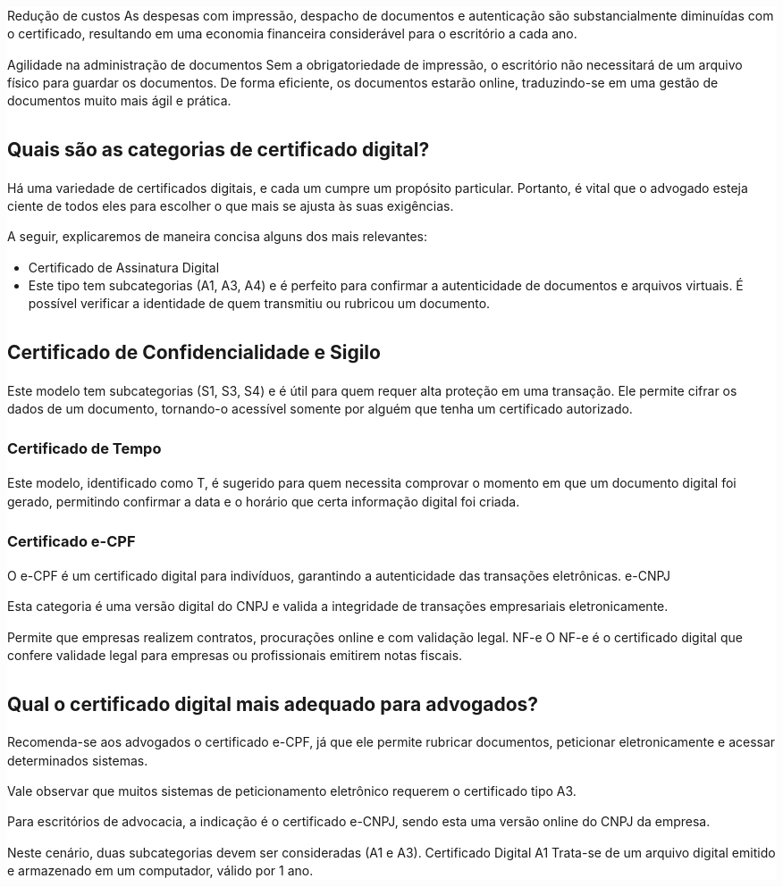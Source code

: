 Redução de custos As despesas com impressão, despacho de documentos e autenticação são substancialmente diminuídas com o certificado, resultando em uma economia financeira considerável para o escritório a cada ano. 

Agilidade na administração de documentos Sem a obrigatoriedade de impressão, o escritório não necessitará de um arquivo físico para guardar os documentos. 
De forma eficiente, os documentos estarão online, traduzindo-se em uma gestão de documentos muito mais ágil e prática.
  
## Quais são as categorias de certificado digital? 
Há uma variedade de certificados digitais, e cada um cumpre um propósito particular. 
Portanto, é vital que o advogado esteja ciente de todos eles para escolher o que mais se ajusta às suas exigências. 

A seguir, explicaremos de maneira concisa alguns dos mais relevantes: 
- Certificado de Assinatura Digital
- Este tipo tem subcategorias (A1, A3, A4) e é perfeito para confirmar a autenticidade de documentos e arquivos virtuais. É possível verificar a identidade de quem transmitiu ou rubricou um documento. 

## Certificado de Confidencialidade e Sigilo 
Este modelo tem subcategorias (S1, S3, S4) e é útil para quem requer alta proteção em uma transação. Ele permite cifrar os dados de um documento, tornando-o acessível somente por alguém que tenha um certificado autorizado. 

### Certificado de Tempo 
Este modelo, identificado como T, é sugerido para quem necessita comprovar o momento em que um documento digital foi gerado, permitindo confirmar a data e o horário que certa informação digital foi criada. 

### Certificado e-CPF 
O e-CPF é um certificado digital para indivíduos, garantindo a autenticidade das transações eletrônicas. e-CNPJ 

Esta categoria é uma versão digital do CNPJ e valida a integridade de transações empresariais eletronicamente. 

Permite que empresas realizem contratos, procurações online e com validação legal. NF-e O NF-e é o certificado digital que confere validade legal para empresas ou profissionais emitirem notas fiscais.

## Qual o certificado digital mais adequado para advogados? 
Recomenda-se aos advogados o certificado e-CPF, já que ele permite rubricar documentos, peticionar eletronicamente e acessar determinados sistemas. 

Vale observar que muitos sistemas de peticionamento eletrônico requerem o certificado tipo A3. 

Para escritórios de advocacia, a indicação é o certificado e-CNPJ, sendo esta uma versão online do CNPJ da empresa. 

Neste cenário, duas subcategorias devem ser consideradas (A1 e A3). Certificado Digital A1 Trata-se de um arquivo digital emitido e armazenado em um computador, válido por 1 ano. 
